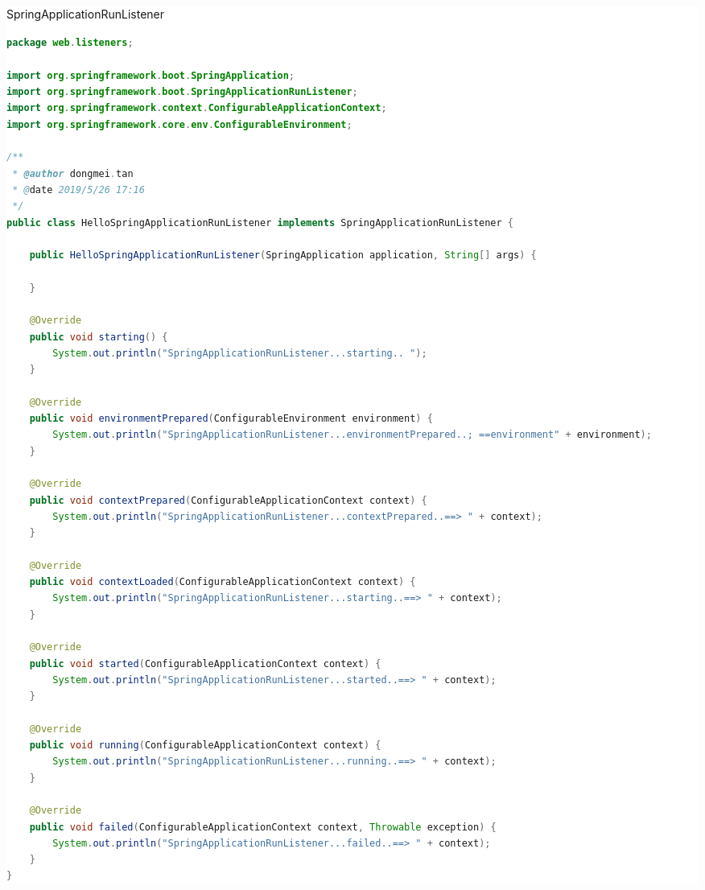 SpringApplicationRunListener

```java
package web.listeners;

import org.springframework.boot.SpringApplication;
import org.springframework.boot.SpringApplicationRunListener;
import org.springframework.context.ConfigurableApplicationContext;
import org.springframework.core.env.ConfigurableEnvironment;

/**
 * @author dongmei.tan
 * @date 2019/5/26 17:16
 */
public class HelloSpringApplicationRunListener implements SpringApplicationRunListener {

    public HelloSpringApplicationRunListener(SpringApplication application, String[] args) {

    }

    @Override
    public void starting() {
        System.out.println("SpringApplicationRunListener...starting.. ");
    }

    @Override
    public void environmentPrepared(ConfigurableEnvironment environment) {
        System.out.println("SpringApplicationRunListener...environmentPrepared..; ==environment" + environment);
    }

    @Override
    public void contextPrepared(ConfigurableApplicationContext context) {
        System.out.println("SpringApplicationRunListener...contextPrepared..==> " + context);
    }

    @Override
    public void contextLoaded(ConfigurableApplicationContext context) {
        System.out.println("SpringApplicationRunListener...starting..==> " + context);
    }

    @Override
    public void started(ConfigurableApplicationContext context) {
        System.out.println("SpringApplicationRunListener...started..==> " + context);
    }

    @Override
    public void running(ConfigurableApplicationContext context) {
        System.out.println("SpringApplicationRunListener...running..==> " + context);
    }

    @Override
    public void failed(ConfigurableApplicationContext context, Throwable exception) {
        System.out.println("SpringApplicationRunListener...failed..==> " + context);
    }
}

```
